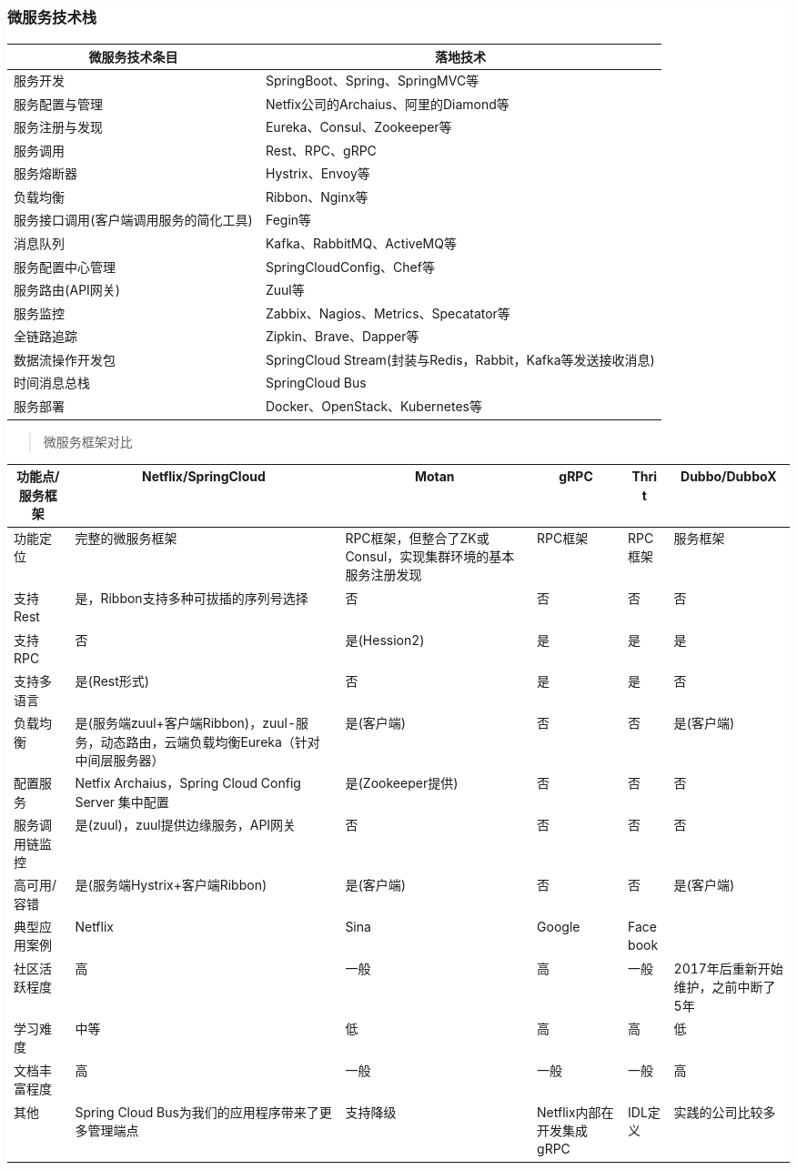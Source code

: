 ### 微服务技术栈

| **微服务技术条目**                     | 落地技术                                                     |
| -------------------------------------- | ------------------------------------------------------------ |
| 服务开发                               | SpringBoot、Spring、SpringMVC等                              |
| 服务配置与管理                         | Netfix公司的Archaius、阿里的Diamond等                        |
| 服务注册与发现                         | Eureka、Consul、Zookeeper等                                  |
| 服务调用                               | Rest、RPC、gRPC                                              |
| 服务熔断器                             | Hystrix、Envoy等                                             |
| 负载均衡                               | Ribbon、Nginx等                                              |
| 服务接口调用(客户端调用服务的简化工具) | Fegin等                                                      |
| 消息队列                               | Kafka、RabbitMQ、ActiveMQ等                                  |
| 服务配置中心管理                       | SpringCloudConfig、Chef等                                    |
| 服务路由(API网关)                      | Zuul等                                                       |
| 服务监控                               | Zabbix、Nagios、Metrics、Specatator等                        |
| 全链路追踪                             | Zipkin、Brave、Dapper等                                      |
| 数据流操作开发包                       | SpringCloud Stream(封装与Redis，Rabbit，Kafka等发送接收消息) |
| 时间消息总栈                           | SpringCloud Bus                                              |
| 服务部署                               | Docker、OpenStack、Kubernetes等                              |

>   微服务框架对比

| **功能点/服务框架** | Netflix/SpringCloud                                          | Motan                                                       | gRPC                      | Thri t   | Dubbo/DubboX                        |
| ------------------- | ------------------------------------------------------------ | ----------------------------------------------------------- | ------------------------- | -------- | ----------------------------------- |
| 功能定位            | 完整的微服务框架                                             | RPC框架，但整合了ZK或Consul，实现集群环境的基本服务注册发现 | RPC框架                   | RPC框架  | 服务框架                            |
| 支持Rest            | 是，Ribbon支持多种可拔插的序列号选择                         | 否                                                          | 否                        | 否       | 否                                  |
| 支持RPC             | 否                                                           | 是(Hession2)                                                | 是                        | 是       | 是                                  |
| 支持多语言          | 是(Rest形式)                                                 | 否                                                          | 是                        | 是       | 否                                  |
| 负载均衡            | 是(服务端zuul+客户端Ribbon)，zuul-服务，动态路由，云端负载均衡Eureka（针对中间层服务器） | 是(客户端)                                                  | 否                        | 否       | 是(客户端)                          |
| 配置服务            | Netfix Archaius，Spring Cloud Config Server 集中配置         | 是(Zookeeper提供)                                           | 否                        | 否       | 否                                  |
| 服务调用链监控      | 是(zuul)，zuul提供边缘服务，API网关                          | 否                                                          | 否                        | 否       | 否                                  |
| 高可用/容错         | 是(服务端Hystrix+客户端Ribbon)                               | 是(客户端)                                                  | 否                        | 否       | 是(客户端)                          |
| 典型应用案例        | Netflix                                                      | Sina                                                        | Google                    | Facebook |                                     |
| 社区活跃程度        | 高                                                           | 一般                                                        | 高                        | 一般     | 2017年后重新开始维护，之前中断了5年 |
| 学习难度            | 中等                                                         | 低                                                          | 高                        | 高       | 低                                  |
| 文档丰富程度        | 高                                                           | 一般                                                        | 一般                      | 一般     | 高                                  |
| 其他                | Spring Cloud Bus为我们的应用程序带来了更多管理端点           | 支持降级                                                    | Netflix内部在开发集成gRPC | IDL定义  | 实践的公司比较多                    |
